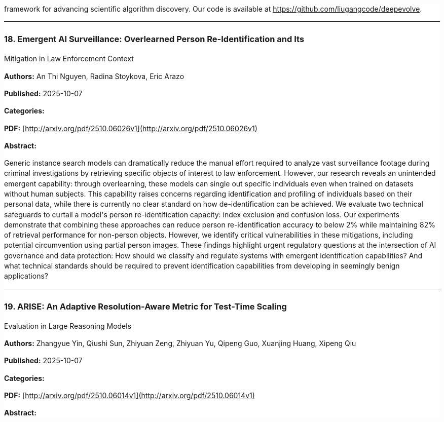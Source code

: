 framework for advancing scientific algorithm discovery. Our code is available
at https://github.com/liugangcode/deepevolve.

---

### 18. Emergent AI Surveillance: Overlearned Person Re-Identification and Its
  Mitigation in Law Enforcement Context

**Authors:** An Thi Nguyen, Radina Stoykova, Eric Arazo

**Published:** 2025-10-07

**Categories:** 

**PDF:** [http://arxiv.org/pdf/2510.06026v1](http://arxiv.org/pdf/2510.06026v1)

**Abstract:**

Generic instance search models can dramatically reduce the manual effort
required to analyze vast surveillance footage during criminal investigations by
retrieving specific objects of interest to law enforcement. However, our
research reveals an unintended emergent capability: through overlearning, these
models can single out specific individuals even when trained on datasets
without human subjects. This capability raises concerns regarding
identification and profiling of individuals based on their personal data, while
there is currently no clear standard on how de-identification can be achieved.
We evaluate two technical safeguards to curtail a model's person
re-identification capacity: index exclusion and confusion loss. Our experiments
demonstrate that combining these approaches can reduce person re-identification
accuracy to below 2% while maintaining 82% of retrieval performance for
non-person objects. However, we identify critical vulnerabilities in these
mitigations, including potential circumvention using partial person images.
These findings highlight urgent regulatory questions at the intersection of AI
governance and data protection: How should we classify and regulate systems
with emergent identification capabilities? And what technical standards should
be required to prevent identification capabilities from developing in seemingly
benign applications?

---

### 19. ARISE: An Adaptive Resolution-Aware Metric for Test-Time Scaling
  Evaluation in Large Reasoning Models

**Authors:** Zhangyue Yin, Qiushi Sun, Zhiyuan Zeng, Zhiyuan Yu, Qipeng Guo, Xuanjing Huang, Xipeng Qiu

**Published:** 2025-10-07

**Categories:** 

**PDF:** [http://arxiv.org/pdf/2510.06014v1](http://arxiv.org/pdf/2510.06014v1)

**Abstract:**
